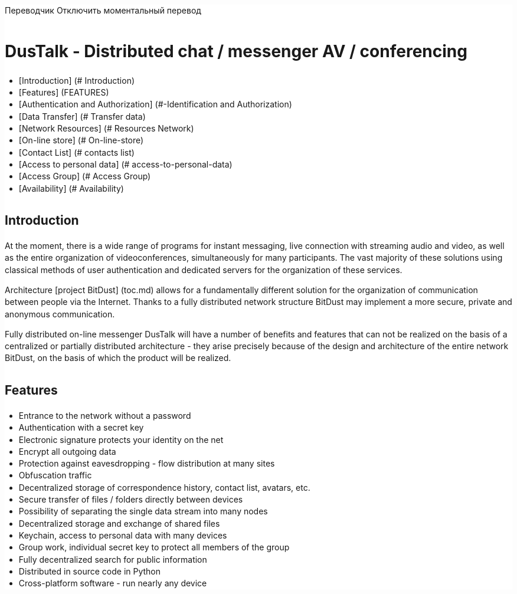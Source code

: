 Переводчик
Отключить моментальный перевод
# DusTalk - Distributed chat / messenger AV / conferencing


* [Introduction] (# Introduction)
* [Features] (FEATURES)
* [Authentication and Authorization] (#-Identification and Authorization)
* [Data Transfer] (# Transfer data)
* [Network Resources] (# Resources Network)
* [On-line store] (# On-line-store)
* [Contact List] (# contacts list)
* [Access to personal data] (# access-to-personal-data)
* [Access Group] (# Access Group)
* [Availability] (# Availability)


<a class=hlnk id="Vvedenie"> </a>
## Introduction

At the moment, there is a wide range of programs for instant messaging, live connection with streaming audio and video, as well as the entire organization of videoconferences, simultaneously for many participants. The vast majority of these solutions using classical methods of user authentication and dedicated servers for the organization of these services.

Architecture [project BitDust] (toc.md) allows for a fundamentally different solution for the organization of communication between people via the Internet. Thanks to a fully distributed network structure BitDust may implement a more secure, private and anonymous communication.

Fully distributed on-line messenger DusTalk will have a number of benefits and features that can not be realized on the basis of a centralized or partially distributed architecture - they arise precisely because of the design and architecture of the entire network BitDust, on the basis of which the product will be realized.


<a class=hlnk id="Osobennosti"> </a>
## Features

+ Entrance to the network without a password
+ Authentication with a secret key
+ Electronic signature protects your identity on the net
+ Encrypt all outgoing data
+ Protection against eavesdropping - flow distribution at many sites
+ Obfuscation traffic
+ Decentralized storage of correspondence history, contact list, avatars, etc.
+ Secure transfer of files / folders directly between devices
+ Possibility of separating the single data stream into many nodes
+ Decentralized storage and exchange of shared files
+ Keychain, access to personal data with many devices
+ Group work, individual secret key to protect all members of the group
+ Fully decentralized search for public information
+ Distributed in source code in Python
+ Cross-platform software - run nearly any device
